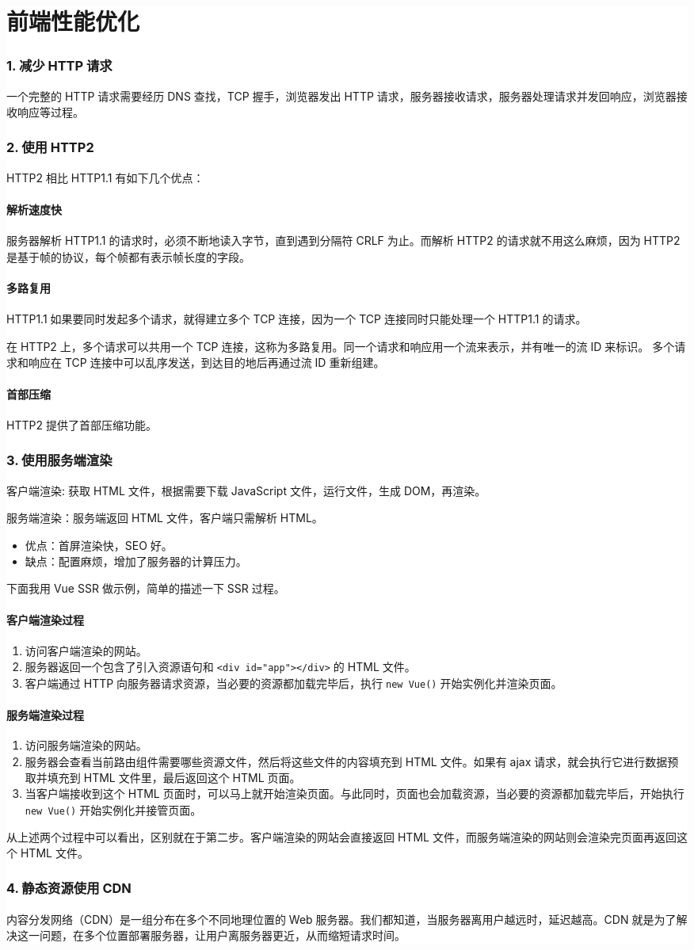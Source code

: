 
#  前端性能优化

### 1. 减少 HTTP 请求

一个完整的 HTTP 请求需要经历 DNS 查找，TCP 握手，浏览器发出 HTTP 请求，服务器接收请求，服务器处理请求并发回响应，浏览器接收响应等过程。

### 2. 使用 HTTP2

HTTP2 相比 HTTP1.1 有如下几个优点：

#### 解析速度快

服务器解析 HTTP1.1 的请求时，必须不断地读入字节，直到遇到分隔符 CRLF 为止。而解析 HTTP2 的请求就不用这么麻烦，因为 HTTP2 是基于帧的协议，每个帧都有表示帧长度的字段。

#### 多路复用

HTTP1.1 如果要同时发起多个请求，就得建立多个 TCP 连接，因为一个 TCP 连接同时只能处理一个 HTTP1.1 的请求。

在 HTTP2 上，多个请求可以共用一个 TCP 连接，这称为多路复用。同一个请求和响应用一个流来表示，并有唯一的流 ID 来标识。
多个请求和响应在 TCP 连接中可以乱序发送，到达目的地后再通过流 ID 重新组建。

#### 首部压缩

HTTP2 提供了首部压缩功能。

### 3. 使用服务端渲染

客户端渲染: 获取 HTML 文件，根据需要下载 JavaScript 文件，运行文件，生成 DOM，再渲染。

服务端渲染：服务端返回 HTML 文件，客户端只需解析 HTML。

- 优点：首屏渲染快，SEO 好。
- 缺点：配置麻烦，增加了服务器的计算压力。

下面我用 Vue SSR 做示例，简单的描述一下 SSR 过程。

#### 客户端渲染过程

1. 访问客户端渲染的网站。
2. 服务器返回一个包含了引入资源语句和 `<div id="app"></div>` 的 HTML 文件。
3. 客户端通过 HTTP 向服务器请求资源，当必要的资源都加载完毕后，执行 `new Vue()` 开始实例化并渲染页面。

#### 服务端渲染过程

1. 访问服务端渲染的网站。
2. 服务器会查看当前路由组件需要哪些资源文件，然后将这些文件的内容填充到 HTML 文件。如果有 ajax 请求，就会执行它进行数据预取并填充到 HTML 文件里，最后返回这个 HTML 页面。
3. 当客户端接收到这个 HTML 页面时，可以马上就开始渲染页面。与此同时，页面也会加载资源，当必要的资源都加载完毕后，开始执行 `new Vue()` 开始实例化并接管页面。

从上述两个过程中可以看出，区别就在于第二步。客户端渲染的网站会直接返回 HTML 文件，而服务端渲染的网站则会渲染完页面再返回这个 HTML 文件。

### 4. 静态资源使用 CDN

内容分发网络（CDN）是一组分布在多个不同地理位置的 Web 服务器。我们都知道，当服务器离用户越远时，延迟越高。CDN 就是为了解决这一问题，在多个位置部署服务器，让用户离服务器更近，从而缩短请求时间。
